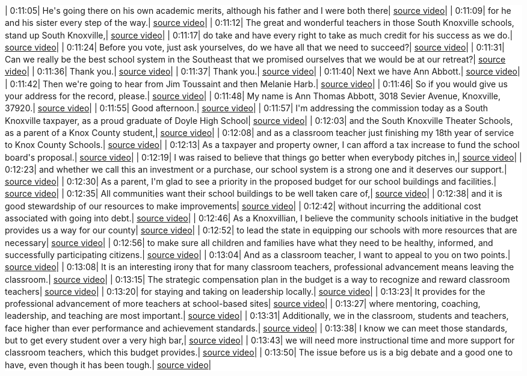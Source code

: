 | 0:11:05| He's going there on his own academic merits, although his father and I were both there| [source video](https://archive.org/details/cocomr267120604?start=665)|
| 0:11:09| for he and his sister every step of the way.| [source video](https://archive.org/details/cocomr267120604?start=669)|
| 0:11:12| The great and wonderful teachers in those South Knoxville schools, stand up South Knoxville,| [source video](https://archive.org/details/cocomr267120604?start=672)|
| 0:11:17| do take and have every right to take as much credit for his success as we do.| [source video](https://archive.org/details/cocomr267120604?start=677)|
| 0:11:24| Before you vote, just ask yourselves, do we have all that we need to succeed?| [source video](https://archive.org/details/cocomr267120604?start=684)|
| 0:11:31| Can we really be the best school system in the Southeast that we promised ourselves that we would be at our retreat?| [source video](https://archive.org/details/cocomr267120604?start=691)|
| 0:11:36| Thank you.| [source video](https://archive.org/details/cocomr267120604?start=696)|
| 0:11:37| Thank you.| [source video](https://archive.org/details/cocomr267120604?start=697)|
| 0:11:40| Next we have Ann Abbott.| [source video](https://archive.org/details/cocomr267120604?start=700)|
| 0:11:42| Then we're going to hear from Jim Toussaint and then Melanie Harb.| [source video](https://archive.org/details/cocomr267120604?start=702)|
| 0:11:46| So if you would give us your address for the record, please.| [source video](https://archive.org/details/cocomr267120604?start=706)|
| 0:11:48| My name is Ann Thomas Abbott, 3018 Sevier Avenue, Knoxville, 37920.| [source video](https://archive.org/details/cocomr267120604?start=708)|
| 0:11:55| Good afternoon.| [source video](https://archive.org/details/cocomr267120604?start=715)|
| 0:11:57| I'm addressing the commission today as a South Knoxville taxpayer, as a proud graduate of Doyle High School| [source video](https://archive.org/details/cocomr267120604?start=717)|
| 0:12:03| and the South Knoxville Theater Schools, as a parent of a Knox County student,| [source video](https://archive.org/details/cocomr267120604?start=723)|
| 0:12:08| and as a classroom teacher just finishing my 18th year of service to Knox County Schools.| [source video](https://archive.org/details/cocomr267120604?start=728)|
| 0:12:13| As a taxpayer and property owner, I can afford a tax increase to fund the school board's proposal.| [source video](https://archive.org/details/cocomr267120604?start=733)|
| 0:12:19| I was raised to believe that things go better when everybody pitches in,| [source video](https://archive.org/details/cocomr267120604?start=739)|
| 0:12:23| and whether we call this an investment or a purchase, our school system is a strong one and it deserves our support.| [source video](https://archive.org/details/cocomr267120604?start=743)|
| 0:12:30| As a parent, I'm glad to see a priority in the proposed budget for our school buildings and facilities.| [source video](https://archive.org/details/cocomr267120604?start=750)|
| 0:12:35| All communities want their school buildings to be well taken care of,| [source video](https://archive.org/details/cocomr267120604?start=755)|
| 0:12:38| and it is good stewardship of our resources to make improvements| [source video](https://archive.org/details/cocomr267120604?start=758)|
| 0:12:42| without incurring the additional cost associated with going into debt.| [source video](https://archive.org/details/cocomr267120604?start=762)|
| 0:12:46| As a Knoxvillian, I believe the community schools initiative in the budget provides us a way for our county| [source video](https://archive.org/details/cocomr267120604?start=766)|
| 0:12:52| to lead the state in equipping our schools with more resources that are necessary| [source video](https://archive.org/details/cocomr267120604?start=772)|
| 0:12:56| to make sure all children and families have what they need to be healthy, informed, and successfully participating citizens.| [source video](https://archive.org/details/cocomr267120604?start=776)|
| 0:13:04| And as a classroom teacher, I want to appeal to you on two points.| [source video](https://archive.org/details/cocomr267120604?start=784)|
| 0:13:08| It is an interesting irony that for many classroom teachers, professional advancement means leaving the classroom.| [source video](https://archive.org/details/cocomr267120604?start=788)|
| 0:13:15| The strategic compensation plan in the budget is a way to recognize and reward classroom teachers| [source video](https://archive.org/details/cocomr267120604?start=795)|
| 0:13:20| for staying and taking on leadership locally.| [source video](https://archive.org/details/cocomr267120604?start=800)|
| 0:13:23| It provides for the professional advancement of more teachers at school-based sites| [source video](https://archive.org/details/cocomr267120604?start=803)|
| 0:13:27| where mentoring, coaching, leadership, and teaching are most important.| [source video](https://archive.org/details/cocomr267120604?start=807)|
| 0:13:31| Additionally, we in the classroom, students and teachers, face higher than ever performance and achievement standards.| [source video](https://archive.org/details/cocomr267120604?start=811)|
| 0:13:38| I know we can meet those standards, but to get every student over a very high bar,| [source video](https://archive.org/details/cocomr267120604?start=818)|
| 0:13:43| we will need more instructional time and more support for classroom teachers, which this budget provides.| [source video](https://archive.org/details/cocomr267120604?start=823)|
| 0:13:50| The issue before us is a big debate and a good one to have, even though it has been tough.| [source video](https://archive.org/details/cocomr267120604?start=830)|